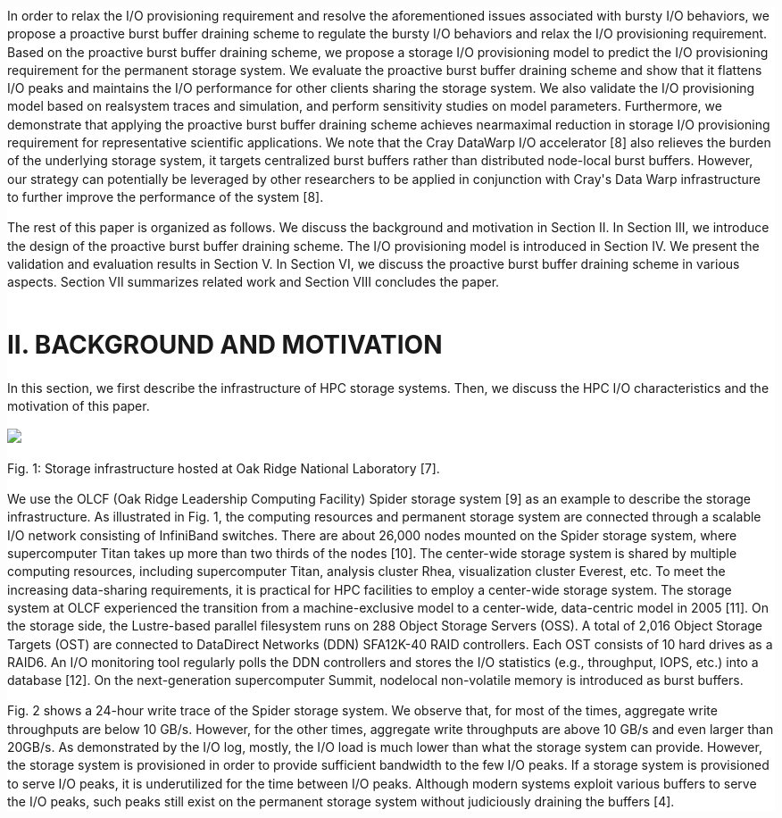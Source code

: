 In order to relax the I/O provisioning requirement and resolve the aforementioned issues associated with bursty I/O behaviors, we propose a proactive burst buffer draining scheme to regulate the bursty I/O behaviors and relax the I/O provisioning requirement. Based on the proactive burst buffer draining scheme, we propose a storage I/O provisioning model to predict the I/O provisioning requirement for the permanent storage system. We evaluate the proactive burst buffer draining scheme and show that it flattens I/O peaks and maintains the I/O performance for other clients sharing the storage system. We also validate the I/O provisioning model based on realsystem traces and simulation, and perform sensitivity studies on model parameters. Furthermore, we demonstrate that applying the proactive burst buffer draining scheme achieves nearmaximal reduction in storage I/O provisioning requirement for representative scientific applications. We note that the Cray DataWarp I/O accelerator [8] also relieves the burden of the underlying storage system, it targets centralized burst buffers rather than distributed node-local burst buffers. However, our strategy can potentially be leveraged by other researchers to be applied in conjunction with Cray's Data Warp infrastructure to further improve the performance of the system [8].

The rest of this paper is organized as follows. We discuss the background and motivation in Section II. In Section III, we introduce the design of the proactive burst buffer draining scheme. The I/O provisioning model is introduced in Section IV. We present the validation and evaluation results in Section V. In Section VI, we discuss the proactive burst buffer draining scheme in various aspects. Section VII summarizes related work and Section VIII concludes the paper.

# II. BACKGROUND AND MOTIVATION

In this section, we first describe the infrastructure of HPC storage systems. Then, we discuss the HPC I/O characteristics and the motivation of this paper.

![](_page_1_Figure_4.png)

Fig. 1: Storage infrastructure hosted at Oak Ridge National Laboratory [7].

We use the OLCF (Oak Ridge Leadership Computing Facility) Spider storage system [9] as an example to describe the storage infrastructure. As illustrated in Fig. 1, the computing resources and permanent storage system are connected through a scalable I/O network consisting of InfiniBand switches. There are about 26,000 nodes mounted on the Spider storage system, where supercomputer Titan takes up more than two thirds of the nodes [10]. The center-wide storage system is shared by multiple computing resources, including supercomputer Titan, analysis cluster Rhea, visualization cluster Everest, etc. To meet the increasing data-sharing requirements, it is practical for HPC facilities to employ a center-wide storage system. The storage system at OLCF experienced the transition from a machine-exclusive model to a center-wide, data-centric model in 2005 [11]. On the storage side, the Lustre-based parallel filesystem runs on 288 Object Storage Servers (OSS). A total of 2,016 Object Storage Targets (OST) are connected to DataDirect Networks (DDN) SFA12K-40 RAID controllers. Each OST consists of 10 hard drives as a RAID6. An I/O monitoring tool regularly polls the DDN controllers and stores the I/O statistics (e.g., throughput, IOPS, etc.) into a database [12]. On the next-generation supercomputer Summit, nodelocal non-volatile memory is introduced as burst buffers.

Fig. 2 shows a 24-hour write trace of the Spider storage system. We observe that, for most of the times, aggregate write throughputs are below 10 GB/s. However, for the other times, aggregate write throughputs are above 10 GB/s and even larger than 20GB/s. As demonstrated by the I/O log, mostly, the I/O load is much lower than what the storage system can provide. However, the storage system is provisioned in order to provide sufficient bandwidth to the few I/O peaks. If a storage system is provisioned to serve I/O peaks, it is underutilized for the time between I/O peaks. Although modern systems exploit various buffers to serve the I/O peaks, such peaks still exist on the permanent storage system without judiciously draining the buffers [4].
